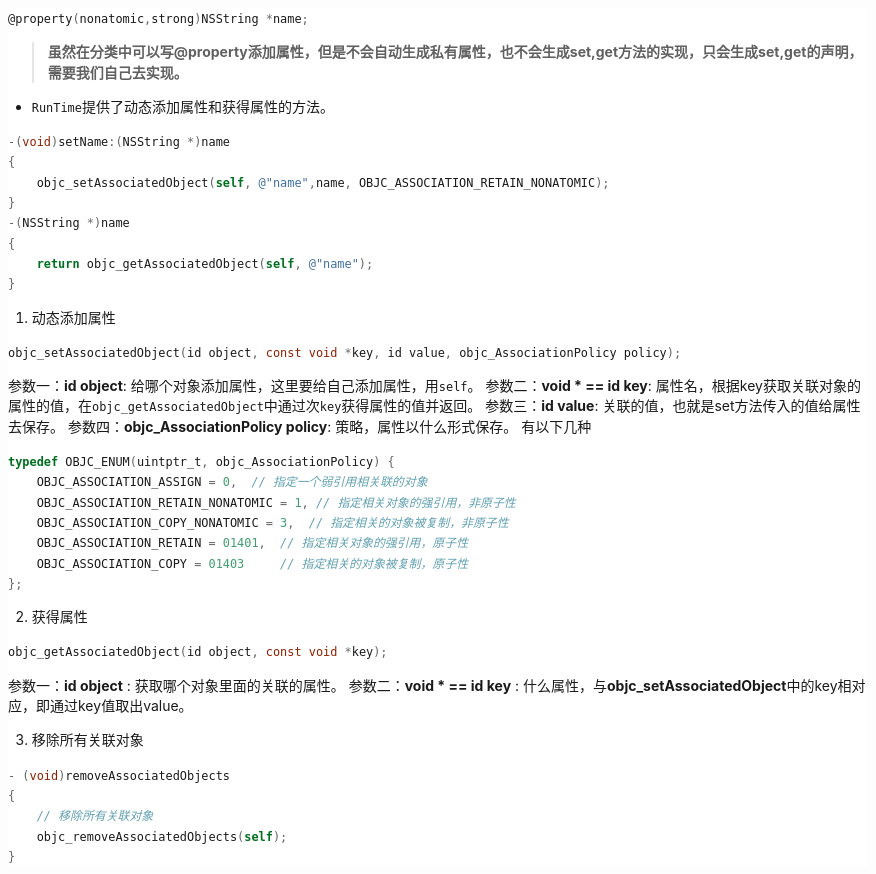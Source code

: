 ```objective-c
@property(nonatomic,strong)NSString *name;
```

> **虽然在分类中可以写@property添加属性，但是不会自动生成私有属性，也不会生成set,get方法的实现，只会生成set,get的声明，需要我们自己去实现。**

- `RunTime`提供了动态添加属性和获得属性的方法。

```objective-c
-(void)setName:(NSString *)name
{
    objc_setAssociatedObject(self, @"name",name, OBJC_ASSOCIATION_RETAIN_NONATOMIC);
}
-(NSString *)name
{
    return objc_getAssociatedObject(self, @"name");    
}
```

1. 动态添加属性

```objective-c
objc_setAssociatedObject(id object, const void *key, id value, objc_AssociationPolicy policy);
```

参数一：**id object**: 给哪个对象添加属性，这里要给自己添加属性，用`self`。
参数二：**void \* == id key**: 属性名，根据key获取关联对象的属性的值，在`objc_getAssociatedObject`中通过次`key`获得属性的值并返回。
参数三：**id value**: 关联的值，也就是set方法传入的值给属性去保存。
参数四：**objc_AssociationPolicy policy**: 策略，属性以什么形式保存。
有以下几种

```objective-c
typedef OBJC_ENUM(uintptr_t, objc_AssociationPolicy) {
    OBJC_ASSOCIATION_ASSIGN = 0,  // 指定一个弱引用相关联的对象
    OBJC_ASSOCIATION_RETAIN_NONATOMIC = 1, // 指定相关对象的强引用，非原子性
    OBJC_ASSOCIATION_COPY_NONATOMIC = 3,  // 指定相关的对象被复制，非原子性
    OBJC_ASSOCIATION_RETAIN = 01401,  // 指定相关对象的强引用，原子性
    OBJC_ASSOCIATION_COPY = 01403     // 指定相关的对象被复制，原子性   
};
```

2. 获得属性

```objective-c
objc_getAssociatedObject(id object, const void *key);
```

参数一：**id object** : 获取哪个对象里面的关联的属性。
参数二：**void \* == id key** : 什么属性，与**objc_setAssociatedObject**中的key相对应，即通过key值取出value。

3. 移除所有关联对象

```objective-c
- (void)removeAssociatedObjects
{
    // 移除所有关联对象
    objc_removeAssociatedObjects(self);
}
```
